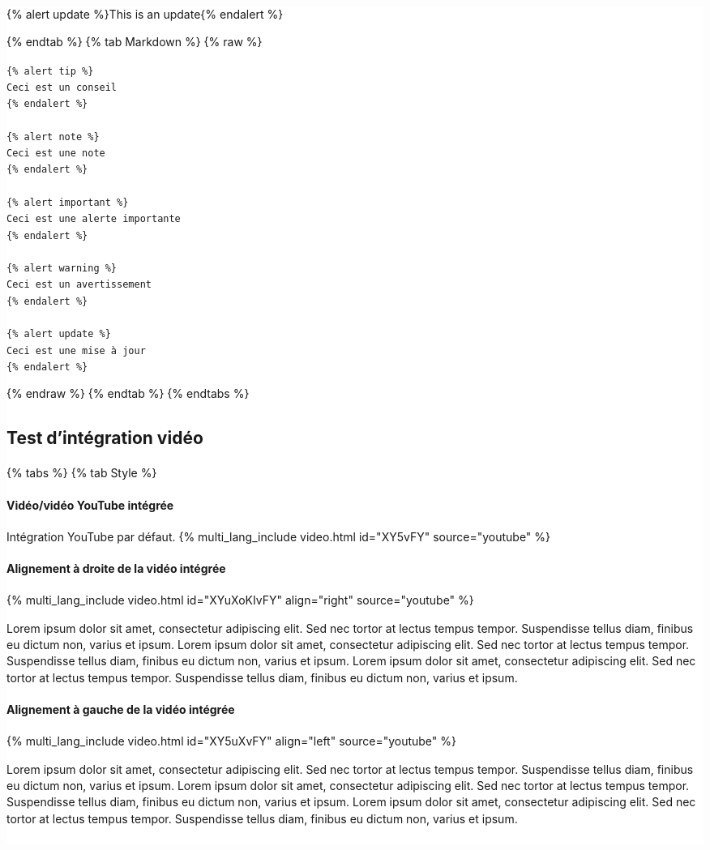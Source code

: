 {% alert update %}This is an update{% endalert %}

{% endtab %}
{% tab Markdown %}
{% raw %}
```
{% alert tip %}
Ceci est un conseil
{% endalert %}

{% alert note %}
Ceci est une note
{% endalert %}

{% alert important %}
Ceci est une alerte importante
{% endalert %}

{% alert warning %}
Ceci est un avertissement
{% endalert %}

{% alert update %}
Ceci est une mise à jour
{% endalert %}
```
{% endraw %}
{% endtab %}
{% endtabs %}

## Test d’intégration vidéo
{% tabs %}
{% tab Style %}
#### Vidéo/vidéo YouTube intégrée
Intégration YouTube par défaut.
{% multi_lang_include video.html id="XY5vFY" source="youtube" %}

#### Alignement à droite de la vidéo intégrée
{% multi_lang_include video.html id="XYuXoKIvFY" align="right" source="youtube" %}

Lorem ipsum dolor sit amet, consectetur adipiscing elit. Sed nec tortor at lectus tempus tempor. Suspendisse tellus diam, finibus eu dictum non, varius et ipsum. Lorem ipsum dolor sit amet, consectetur adipiscing elit. Sed nec tortor at lectus tempus tempor. Suspendisse tellus diam, finibus eu dictum non, varius et ipsum. Lorem ipsum dolor sit amet, consectetur adipiscing elit. Sed nec tortor at lectus tempus tempor. Suspendisse tellus diam, finibus eu dictum non, varius et ipsum.

#### Alignement à gauche de la vidéo intégrée
{% multi_lang_include video.html id="XY5uXvFY" align="left" source="youtube" %}

Lorem ipsum dolor sit amet, consectetur adipiscing elit. Sed nec tortor at lectus tempus tempor. Suspendisse tellus diam, finibus eu dictum non, varius et ipsum. Lorem ipsum dolor sit amet, consectetur adipiscing elit. Sed nec tortor at lectus tempus tempor. Suspendisse tellus diam, finibus eu dictum non, varius et ipsum. Lorem ipsum dolor sit amet, consectetur adipiscing elit. Sed nec tortor at lectus tempus tempor. Suspendisse tellus diam, finibus eu dictum non, varius et ipsum.
<br /><br />

